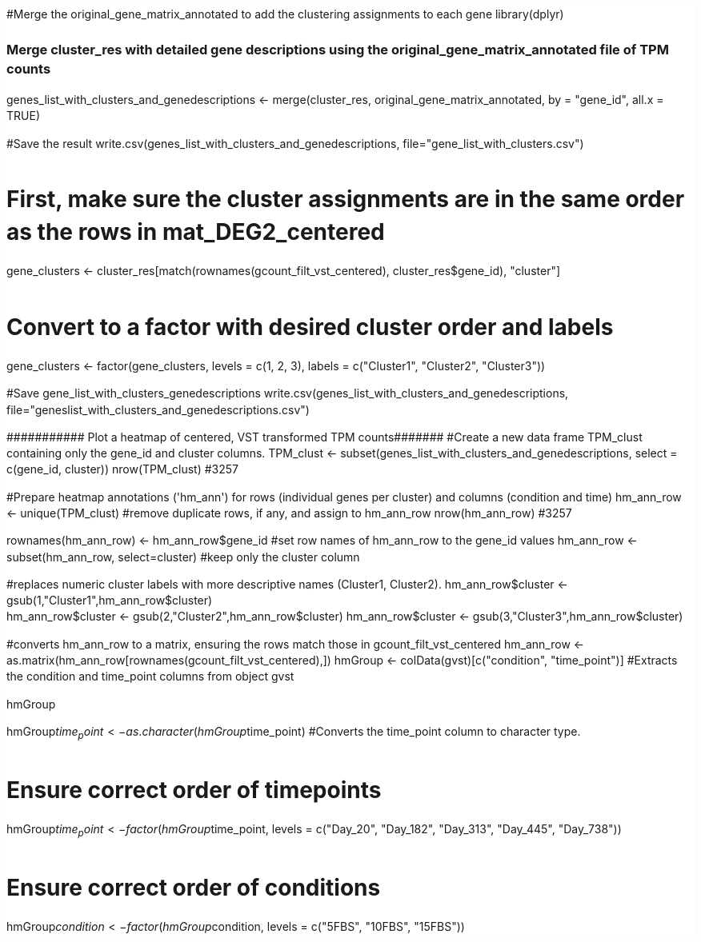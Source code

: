 
#Merge the original_gene_matrix_annotated to add the clustering assignments to each gene
library(dplyr)

### Merge cluster_res with detailed gene descriptions using the original_gene_matrix_annotated file of TPM counts
genes_list_with_clusters_and_genedescriptions <- merge(cluster_res, original_gene_matrix_annotated, by = "gene_id", all.x = TRUE)

#Save the result
write.csv(genes_list_with_clusters_and_genedescriptions, file="gene_list_with_clusters.csv")


# First, make sure the cluster assignments are in the same order as the rows in mat_DEG2_centered
gene_clusters <- cluster_res[match(rownames(gcount_filt_vst_centered), cluster_res$gene_id), "cluster"]


# Convert to a factor with desired cluster order and labels
gene_clusters <- factor(gene_clusters, levels = c(1, 2, 3), labels = c("Cluster1", "Cluster2", "Cluster3"))


#Save gene_list_with_clusters_genedescriptions
write.csv(genes_list_with_clusters_and_genedescriptions, file="geneslist_with_clusters_and_genedescriptions.csv")


########### Plot a heatmap of centered, VST transformed TPM counts#######
#Create a new data frame TPM_clust containing only the gene_id and cluster columns.
TPM_clust <- subset(genes_list_with_clusters_and_genedescriptions, select = c(gene_id, cluster))
nrow(TPM_clust) #3257

#Prepare heatmap annotations ('hm_ann') for rows (individual genes per cluster) and columns (condition and time)
hm_ann_row <- unique(TPM_clust) #remove duplicate rows, if any, and assign to hm_ann_row
nrow(hm_ann_row) #3257

rownames(hm_ann_row) <- hm_ann_row$gene_id #set row names of hm_ann_row to the gene_id values
hm_ann_row <- subset(hm_ann_row, select=cluster) #keep only the cluster column

#replaces numeric cluster labels with more descriptive names (Cluster1, Cluster2).
hm_ann_row$cluster <- gsub(1,"Cluster1",hm_ann_row$cluster)  
hm_ann_row$cluster <- gsub(2,"Cluster2",hm_ann_row$cluster)
hm_ann_row$cluster <- gsub(3,"Cluster3",hm_ann_row$cluster)

#converts hm_ann_row to a matrix, ensuring the rows match those in gcount_filt_vst_centered
hm_ann_row <- as.matrix(hm_ann_row[rownames(gcount_filt_vst_centered),])
hmGroup <- colData(gvst)[c("condition", "time_point")] #Extracts the condition and time_point columns from object gvst

hmGroup

hmGroup$time_point <- as.character(hmGroup$time_point)  #Converts the time_point column to character type.
# Ensure correct order of timepoints
hmGroup$time_point <- factor(hmGroup$time_point, levels = c("Day_20", "Day_182", "Day_313", "Day_445", "Day_738"))
# Ensure correct order of conditions
hmGroup$condition <- factor(hmGroup$condition, levels = c("5FBS", "10FBS", "15FBS"))
